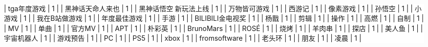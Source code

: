 | tga年度游戏 | 1 |
| 黑神话天命人来也 | 1 |
| 黑神话悟空 新玩法上线 | 1 |
| 万物皆可游戏 | 1 |
| 西游记 | 1 |
| 像素游戏 | 1 |
| 孙悟空 | 1 |
| 小游戏 | 1 |
| 我在B站做游戏 | 1 |
| 年度最佳游戏 | 1 |
| 手游 | 1 |
| BILIBILI金电视奖 | 1 |
| 杨戬 | 1 |
| 剪辑 | 1 |
| 操作 | 1 |
| 高燃 | 1 |
| 自制 | 1 |
| MV | 1 |
| 单曲 | 1 |
| 官方MV | 1 |
| APT | 1 |
| 朴彩英 | 1 |
| BrunoMars | 1 |
| ROSÉ | 1 |
| 烧烤 | 1 |
| 羊肉串 | 1 |
| 探店 | 1 |
| 美人鱼 | 1 |
| 宇宙机器人 | 1 |
| 游戏预告 | 1 |
| PC | 1 |
| PS5 | 1 |
| xbox | 1 |
| fromsoftware | 1 |
| 老头环 | 1 |
| 朋友 | 1 |
| 凌晨 | 1 |